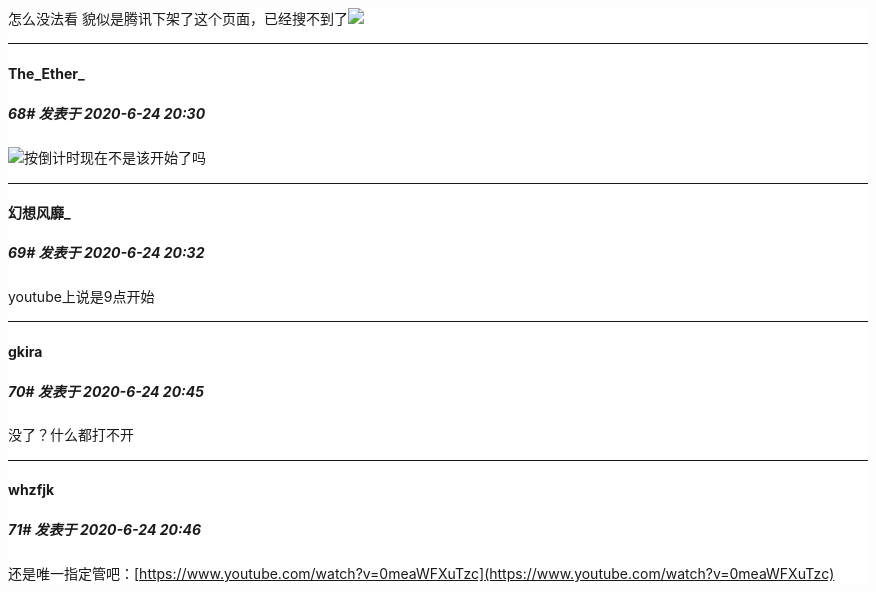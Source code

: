 怎么没法看</blockquote>
貌似是腾讯下架了这个页面，已经搜不到了<img src="https://static.saraba1st.com/image/smiley/face2017/026.png" referrerpolicy="no-referrer">







-----

####  The_Ether_  
##### 68#       发表于 2020-6-24 20:30



<img src="https://static.saraba1st.com/image/smiley/face2017/067.png" referrerpolicy="no-referrer">按倒计时现在不是该开始了吗







-----

####  幻想风靡_  
##### 69#       发表于 2020-6-24 20:32




youtube上说是9点开始







-----

####  gkira  
##### 70#       发表于 2020-6-24 20:45




没了？什么都打不开







-----

####  whzfjk  
##### 71#       发表于 2020-6-24 20:46




还是唯一指定管吧：[https://www.youtube.com/watch?v=0meaWFXuTzc](https://www.youtube.com/watch?v=0meaWFXuTzc)



